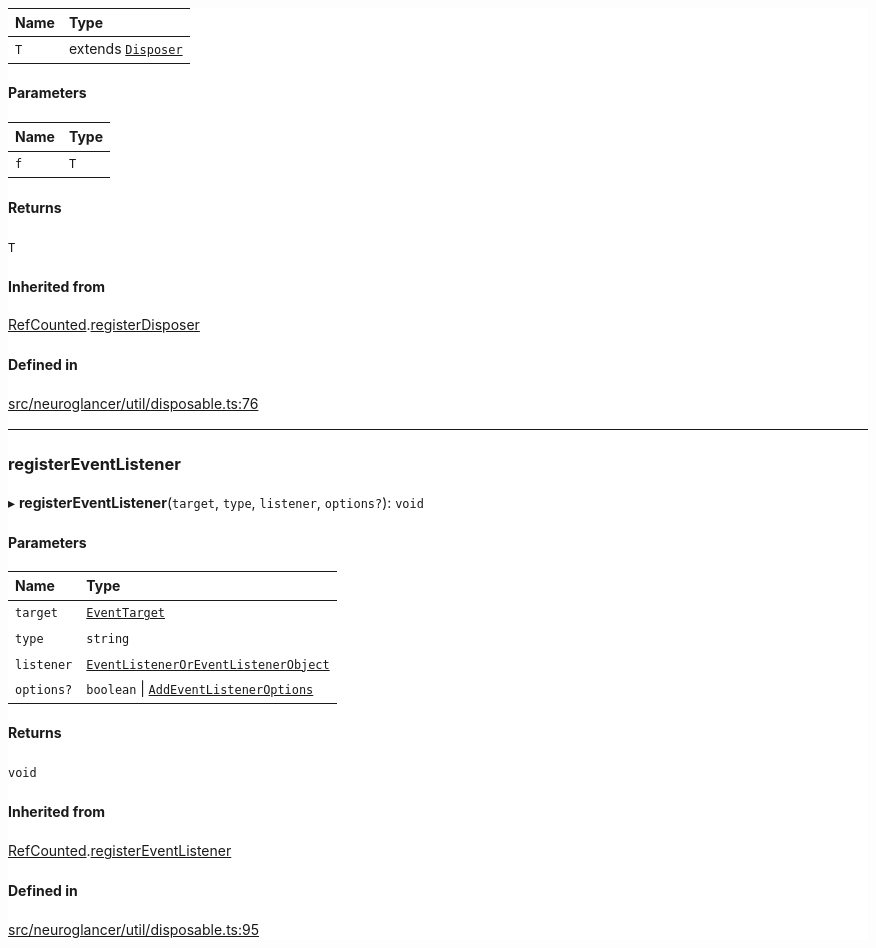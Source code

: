 | Name | Type |
| :------ | :------ |
| `T` | extends [`Disposer`](../modules/neuroglancer_util_disposable.md#disposer) |

#### Parameters

| Name | Type |
| :------ | :------ |
| `f` | `T` |

#### Returns

`T`

#### Inherited from

[RefCounted](neuroglancer_util_disposable.RefCounted.md).[registerDisposer](neuroglancer_util_disposable.RefCounted.md#registerdisposer)

#### Defined in

[src/neuroglancer/util/disposable.ts:76](https://github.com/ActiveBrainAtlas2/neuroglancer/blob/034b457d/src/neuroglancer/util/disposable.ts#L76)

___

### registerEventListener

▸ **registerEventListener**(`target`, `type`, `listener`, `options?`): `void`

#### Parameters

| Name | Type |
| :------ | :------ |
| `target` | [`EventTarget`](../modules/main_module._internal_.md#eventtarget) |
| `type` | `string` |
| `listener` | [`EventListenerOrEventListenerObject`](../modules/main_module._internal_.md#eventlisteneroreventlistenerobject) |
| `options?` | `boolean` \| [`AddEventListenerOptions`](../interfaces/main_module._internal_.AddEventListenerOptions.md) |

#### Returns

`void`

#### Inherited from

[RefCounted](neuroglancer_util_disposable.RefCounted.md).[registerEventListener](neuroglancer_util_disposable.RefCounted.md#registereventlistener)

#### Defined in

[src/neuroglancer/util/disposable.ts:95](https://github.com/ActiveBrainAtlas2/neuroglancer/blob/034b457d/src/neuroglancer/util/disposable.ts#L95)
